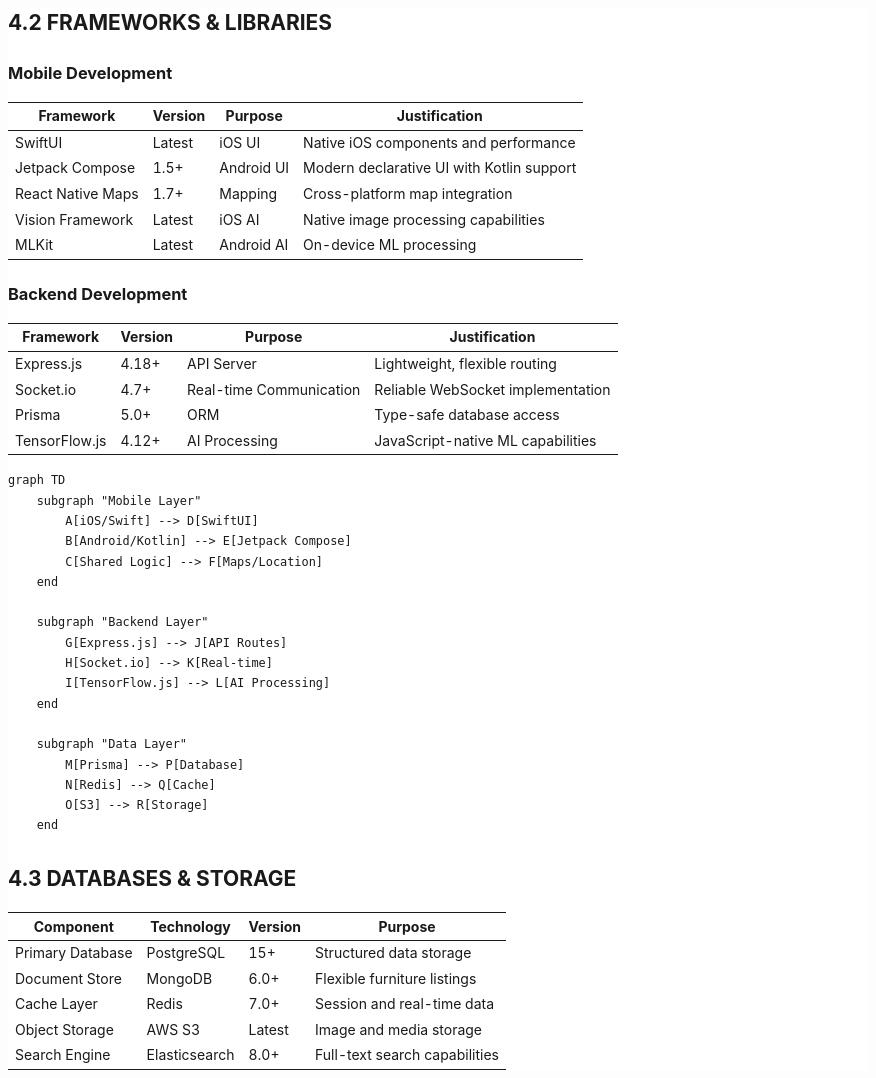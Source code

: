 ## 4.2 FRAMEWORKS & LIBRARIES

### Mobile Development

| Framework | Version | Purpose | Justification |
|-----------|---------|---------|---------------|
| SwiftUI | Latest | iOS UI | Native iOS components and performance |
| Jetpack Compose | 1.5+ | Android UI | Modern declarative UI with Kotlin support |
| React Native Maps | 1.7+ | Mapping | Cross-platform map integration |
| Vision Framework | Latest | iOS AI | Native image processing capabilities |
| MLKit | Latest | Android AI | On-device ML processing |

### Backend Development

| Framework | Version | Purpose | Justification |
|-----------|---------|---------|---------------|
| Express.js | 4.18+ | API Server | Lightweight, flexible routing |
| Socket.io | 4.7+ | Real-time Communication | Reliable WebSocket implementation |
| Prisma | 5.0+ | ORM | Type-safe database access |
| TensorFlow.js | 4.12+ | AI Processing | JavaScript-native ML capabilities |

```mermaid
graph TD
    subgraph "Mobile Layer"
        A[iOS/Swift] --> D[SwiftUI]
        B[Android/Kotlin] --> E[Jetpack Compose]
        C[Shared Logic] --> F[Maps/Location]
    end
    
    subgraph "Backend Layer"
        G[Express.js] --> J[API Routes]
        H[Socket.io] --> K[Real-time]
        I[TensorFlow.js] --> L[AI Processing]
    end
    
    subgraph "Data Layer"
        M[Prisma] --> P[Database]
        N[Redis] --> Q[Cache]
        O[S3] --> R[Storage]
    end
```

## 4.3 DATABASES & STORAGE

| Component | Technology | Version | Purpose |
|-----------|------------|---------|----------|
| Primary Database | PostgreSQL | 15+ | Structured data storage |
| Document Store | MongoDB | 6.0+ | Flexible furniture listings |
| Cache Layer | Redis | 7.0+ | Session and real-time data |
| Object Storage | AWS S3 | Latest | Image and media storage |
| Search Engine | Elasticsearch | 8.0+ | Full-text search capabilities |

